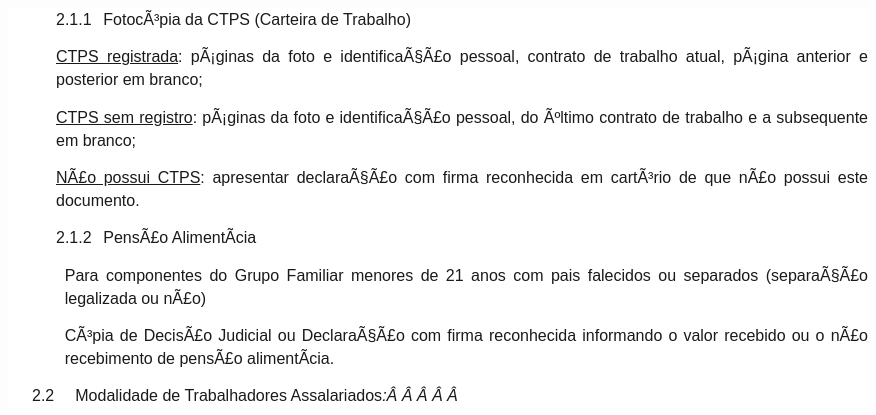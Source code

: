 <p class=MsoNormal style='margin-left:72.0pt;text-align:justify;text-indent:
-36.0pt;mso-list:l28 level3 lfo39;tab-stops:list 72.0pt'><![if !supportLists]><span
style='font-size:12.0pt;font-family:"Arial","sans-serif";mso-fareast-font-family:
Arial'><span style='mso-list:Ignore'>2.1.1<span style='font:7.0pt "Times New Roman"'>&nbsp;&nbsp;&nbsp;&nbsp;
</span></span></span><![endif]><span style='font-size:12.0pt;font-family:"Arial","sans-serif"'>FotocÃ³pia
da CTPS (Carteira de Trabalho)<o:p></o:p></span></p>

<p class=MsoNormal style='margin-left:36.0pt;text-align:justify'><u><span
style='font-size:12.0pt;font-family:"Arial","sans-serif"'>CTPS registrada</span></u><span
style='font-size:12.0pt;font-family:"Arial","sans-serif"'>: pÃ¡ginas da foto e
identificaÃ§Ã£o pessoal, contrato de trabalho atual, pÃ¡gina anterior e posterior
em branco;<o:p></o:p></span></p>

<p class=MsoNormal style='margin-left:36.0pt;text-align:justify'><u><span
style='font-size:12.0pt;font-family:"Arial","sans-serif"'>CTPS sem registro</span></u><span
style='font-size:12.0pt;font-family:"Arial","sans-serif"'>: pÃ¡ginas da foto e
identificaÃ§Ã£o pessoal, do Ãºltimo contrato de trabalho e a subsequente em
branco;<o:p></o:p></span></p>

<p class=MsoNormal style='margin-left:36.0pt;text-align:justify'><u><span
style='font-size:12.0pt;font-family:"Arial","sans-serif"'>NÃ£o possui CTPS</span></u><span
style='font-size:12.0pt;font-family:"Arial","sans-serif"'>: apresentar
declaraÃ§Ã£o com firma reconhecida em cartÃ³rio de que nÃ£o possui este documento.<o:p></o:p></span></p>

<p class=MsoNormal style='margin-left:72.0pt;text-align:justify;text-indent:
-36.0pt;mso-list:l28 level3 lfo39;tab-stops:list 72.0pt'><![if !supportLists]><span
style='font-size:12.0pt;font-family:"Arial","sans-serif";mso-fareast-font-family:
Arial'><span style='mso-list:Ignore'>2.1.2<span style='font:7.0pt "Times New Roman"'>&nbsp;&nbsp;&nbsp;&nbsp;
</span></span></span><![endif]><span style='font-size:12.0pt;font-family:"Arial","sans-serif"'>PensÃ£o
AlimentÃ­cia<o:p></o:p></span></p>

<p class=MsoNormal style='margin-left:42.55pt;text-align:justify'><span
style='font-size:12.0pt;font-family:"Arial","sans-serif"'>Para componentes do
Grupo Familiar menores de 21 anos com pais falecidos ou separados (separaÃ§Ã£o
legalizada ou nÃ£o)<o:p></o:p></span></p>

<p class=MsoNormal style='margin-left:42.55pt;text-align:justify'><span
style='font-size:12.0pt;font-family:"Arial","sans-serif"'>CÃ³pia de DecisÃ£o
Judicial ou DeclaraÃ§Ã£o com firma reconhecida informando o valor recebido ou o nÃ£o
recebimento de pensÃ£o alimentÃ­cia. <o:p></o:p></span></p>

<p class=MsoNormal style='margin-left:54.0pt;text-align:justify;text-indent:
-36.0pt;mso-list:l28 level2 lfo39;tab-stops:list 54.0pt'><![if !supportLists]><span
style='font-size:12.0pt;font-family:"Arial","sans-serif";mso-fareast-font-family:
Arial'><span style='mso-list:Ignore'>2.2<span style='font:7.0pt "Times New Roman"'>&nbsp;&nbsp;&nbsp;&nbsp;&nbsp;&nbsp;&nbsp;&nbsp;
</span></span></span><![endif]><span style='font-size:12.0pt;font-family:"Arial","sans-serif"'>Modalidade
de Trabalhadores Assalariados<i style='mso-bidi-font-style:normal'>:<span
style='mso-spacerun:yes'>Â Â Â Â Â  </span></i><u><o:p></o:p></u></span></p>
